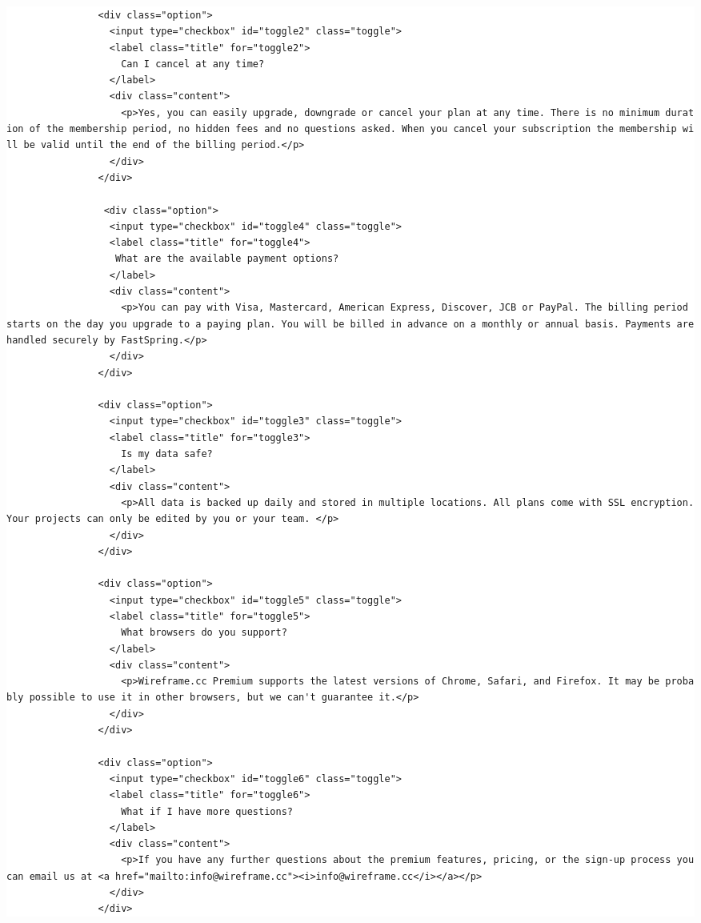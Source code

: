                     <div class="option">
                      <input type="checkbox" id="toggle2" class="toggle">
                      <label class="title" for="toggle2">
                        Can I cancel at any time?
                      </label>
                      <div class="content">
                        <p>Yes, you can easily upgrade, downgrade or cancel your plan at any time. There is no minimum duration of the membership period, no hidden fees and no questions asked. When you cancel your subscription the membership will be valid until the end of the billing period.</p>
                      </div>
                    </div>

                     <div class="option">
                      <input type="checkbox" id="toggle4" class="toggle">
                      <label class="title" for="toggle4">
                       What are the available payment options?
                      </label>
                      <div class="content">
                        <p>You can pay with Visa, Mastercard, American Express, Discover, JCB or PayPal. The billing period starts on the day you upgrade to a paying plan. You will be billed in advance on a monthly or annual basis. Payments are handled securely by FastSpring.</p>
                      </div>
                    </div>

                    <div class="option">
                      <input type="checkbox" id="toggle3" class="toggle">
                      <label class="title" for="toggle3">
                        Is my data safe?
                      </label>
                      <div class="content">
                        <p>All data is backed up daily and stored in multiple locations. All plans come with SSL encryption. Your projects can only be edited by you or your team. </p>
                      </div>
                    </div>

                    <div class="option">
                      <input type="checkbox" id="toggle5" class="toggle">
                      <label class="title" for="toggle5">
                        What browsers do you support?
                      </label>
                      <div class="content">
                        <p>Wireframe.cc Premium supports the latest versions of Chrome, Safari, and Firefox. It may be probably possible to use it in other browsers, but we can't guarantee it.</p>
                      </div>
                    </div>

                    <div class="option">
                      <input type="checkbox" id="toggle6" class="toggle">
                      <label class="title" for="toggle6">
                        What if I have more questions?
                      </label>
                      <div class="content">
                        <p>If you have any further questions about the premium features, pricing, or the sign-up process you can email us at <a href="mailto:info@wireframe.cc"><i>info@wireframe.cc</i></a></p>
                      </div>
                    </div>
